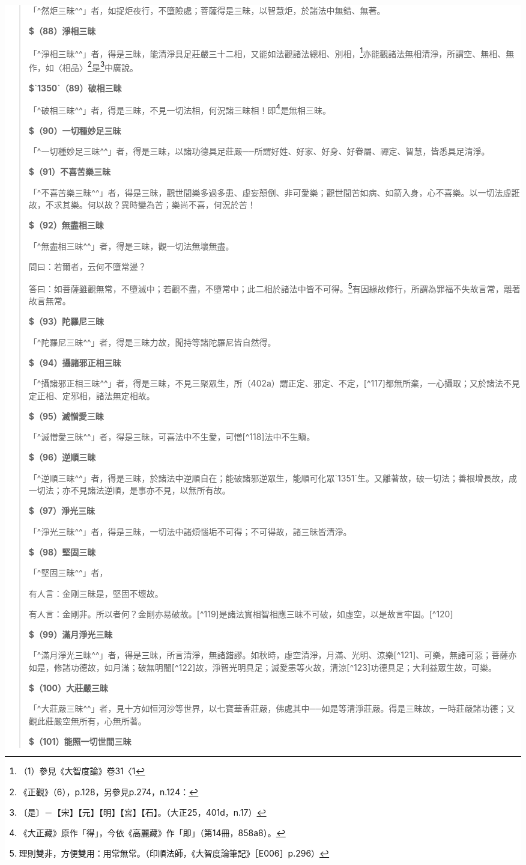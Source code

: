 > 「\^然炬三昧\^\^」者，如捉炬夜行，不墮險處；菩薩得是三昧，以智慧炬，於諸法中無錯、無著。
>
> **\$（88）淨相三昧**
>
> 「\^淨相三昧\^\^」者，得是三昧，能清淨具足莊嚴三十二相，又能如法觀諸法總相、別相，[^112]亦能觀諸法無相清淨，所謂空、無相、無作，如〈相品〉[^113]是[^114]中廣說。
>
> **\$\`1350\`（89）破相三昧**
>
> 「\^破相三昧\^\^」者，得是三昧，不見一切法相，何況諸三昧相！即[^115]是無相三昧。
>
> **\$（90）一切種妙足三昧**
>
> 「\^一切種妙足三昧\^\^」者，得是三昧，以諸功德具足莊嚴──所謂好姓、好家、好身、好眷屬、禪定、智慧，皆悉具足清淨。
>
> **\$（91）不喜苦樂三昧**
>
> 「\^不喜苦樂三昧\^\^」者，得是三昧，觀世間樂多過多患、虛妄顛倒、非可愛樂；觀世間苦如病、如箭入身，心不喜樂。以一切法虛誑故，不求其樂。何以故？異時變為苦；樂尚不喜，何況於苦！
>
> **\$（92）無盡相三昧**
>
> 「\^無盡相三昧\^\^」者，得是三昧，觀一切法無壞無盡。
>
> 問曰：若爾者，云何不墮常邊？
>
> 答曰：如菩薩雖觀無常，不墮滅中；若觀不盡，不墮常中；此二相於諸法中皆不可得。[^116]有因緣故修行，所謂為罪福不失故言常，離著故言無常。
>
> **\$（93）陀羅尼三昧**
>
> 「\^陀羅尼三昧\^\^」者，得是三昧力故，聞持等諸陀羅尼皆自然得。
>
> **\$（94）攝諸邪正相三昧**
>
> 「\^攝諸邪正相三昧\^\^」者，得是三昧，不見三聚眾生，所（402a）謂正定、邪定、不定，[^117]都無所棄，一心攝取；又於諸法不見定正相、定邪相，諸法無定相故。
>
> **\$（95）滅憎愛三昧**
>
> 「\^滅憎愛三昧\^\^」者，得是三昧，可喜法中不生愛，可憎[^118]法中不生瞋。
>
> **\$（96）逆順三昧**
>
> 「\^逆順三昧\^\^」者，得是三昧，於諸法中逆順自在；能破諸邪逆眾生，能順可化眾\`1351\`生。又離著故，破一切法；善根增長故，成一切法；亦不見諸法逆順，是事亦不見，以無所有故。
>
> **\$（97）淨光三昧**
>
> 「\^淨光三昧\^\^」者，得是三昧，一切法中諸煩惱垢不可得；不可得故，諸三昧皆清淨。
>
> **\$（98）堅固三昧**
>
> 「\^堅固三昧\^\^」者，
>
> 有人言：金剛三昧是，堅固不壞故。
>
> 有人言：金剛非。所以者何？金剛亦易破故。[^119]是諸法實相智相應三昧不可破，如虛空，以是故言牢固。[^120]
>
> **\$（99）滿月淨光三昧**
>
> 「\^滿月淨光三昧\^\^」者，得是三昧，所言清淨，無諸錯謬。如秋時，虛空清淨，月滿、光明、涼樂[^121]、可樂，無諸可惡；菩薩亦如是，修諸功德故，如月滿；破無明闇[^122]故，淨智光明具足；滅愛恚等火故，清涼[^123]功德具足；大利益眾生故，可樂。
>
> **\$（100）大莊嚴三昧**
>
> 「\^大莊嚴三昧\^\^」者，見十方如恒河沙等世界，以七寶華香莊嚴，佛處其中──如是等清淨莊嚴。得是三昧故，一時莊嚴諸功德；又觀此莊嚴空無所有，心無所著。
>
> **\$（101）能照一切世間三昧**

[^1]: （釋摩......餘）十字＝（十八品中百八三昧）八字【宮】。（大正25，396d，n.11）
[^2]: 參見《摩訶般若波羅蜜經》卷5〈18
[^3]: 斷寶＝寶斷【明】下同。（大正25，396d，n.16）
[^4]: 妙淨＝淨妙【宋】【元】【明】【宮】。（大正25，396d，n.19）
[^5]: （多）＋陀羅尼【宋】【元】【明】【宮】【聖】【石】。（大正25，396d，n.22）
[^6]: 世＋（間）【石】。（大正25，396d，n.23）
[^7]: 參見《大般若波羅蜜多經》卷414〈16
[^8]: 參見《大般若波羅蜜多經》卷414〈16
[^9]: 參見《大般若波羅蜜多經》卷414〈16
[^10]: 參見《大般若波羅蜜多經》卷414〈16
[^11]: （1）《放光般若經》卷4〈19
[^12]: 參見《大般若波羅蜜多經》卷414〈16
[^13]: 參見《大般若波羅蜜多經》卷414〈16
[^14]: 參見《大般若波羅蜜多經》卷414〈16
[^15]: 參見《大般若波羅蜜多經》卷414〈16
[^16]: 參見《大般若波羅蜜多經》卷414〈16
[^17]: 參見《大般若波羅蜜多經》卷414〈16
[^18]: 參見《大般若波羅蜜多經》卷414〈16
[^19]: 參見《大般若波羅蜜多經》卷414〈16
[^20]: 參見《大般若波羅蜜多經》卷414〈16
[^21]: 參見《大般若波羅蜜多經》卷414〈16
[^22]: 參見《大般若波羅蜜多經》卷414〈16
[^23]: 參見《大般若波羅蜜多經》卷414〈16
[^24]: 參見《大般若波羅蜜多經》卷414〈16
[^25]: 〔能〕－【宋】【元】【明】【宮】【聖】。（大正25，397d，n.10）
[^26]: 參見《大般若波羅蜜多經》卷414〈16
[^27]: 參見《大般若波羅蜜多經》卷414〈16
[^28]: 參見《大般若波羅蜜多經》卷414〈16三摩地品〉：「\^云何名為無品類三摩地？謂若住此三摩地時，不見諸法品類別相，是故名為無品類三摩地。\^\^」（大正7，76a24-26）
[^29]: 矇＝曚【宋】【元】【明】【聖】【石】。（大正25，398d，n.1）
[^30]: 參見《大般若波羅蜜多經》卷414〈16
[^31]: 三昧＝三界【宋】，＝三昧界【元】【明】【石】。（大正25，398d，n.5）
[^32]: 參見《大般若波羅蜜多經》卷414〈16
[^33]: 參見《大般若波羅蜜多經》卷414〈16
[^34]: 參見《大般若波羅蜜多經》卷414〈16
[^35]: （1）參見《大般若波羅蜜多經》卷414〈16
[^36]: 參見《大般若波羅蜜多經》卷414〈16
[^37]: 參見《大般若波羅蜜多經》卷414〈16
[^38]: 參見《大般若波羅蜜多經》卷414〈16
[^39]: 參見《大般若波羅蜜多經》卷414〈16
[^40]: 參見《大般若波羅蜜多經》卷414〈16
[^41]: （多）＋陀羅尼【元】【明】。（大正25，3981d，n.10）
[^42]: 參見《大般若波羅蜜多經》卷414〈16
[^43]: 參見《大般若波羅蜜多經》卷414〈16
[^44]: 得＝見【元】【明】【石】。（大正25，398d，n.12）
[^45]: 參見《大般若波羅蜜多經》卷414〈16
[^46]: 參見《大般若波羅蜜多經》卷414〈16
[^47]: 是＋（三昧）【元】【明】，（是三昧）＋是【石】。（大正25，398d，n.13）
[^48]: 百八三昧：釋義。（印順法師，《大智度論筆記》〔E005〕p.298）
[^49]: （1）〔唐〕慧琳撰，《一切經音義》卷26：「\^首楞嚴三昧（此云勇健定也，此經中自釋云：首楞嚴者，於一切事究竟堅固也）\^\^」（大正54，480a1）
[^50]: 〔所說法者〕－【宋】【宮】【聖】。（大正25，399d，n.4）
[^51]: 參見《佛說法印經》（大正2，500b21-c27）。
[^52]: 〔三〕－【宋】【元】【明】【宮】。（大正25，399d，n.6）
[^53]: 三法印。（印順法師，《大智度論筆記》［E005］p.295）
[^54]: 率皆：猶言都是。（《漢語大詞典》（二），p.381）
[^55]: 怖懾（\^ㄕㄜˋ\^\^）：恐懼。（《漢語大詞典》（七），p.474）
[^56]: 《正觀》（6），p.127：
[^57]: 世界＝國土【石】。（大正25，399d，n.11）
[^58]: 翳障：障蔽。（《漢語大詞典》（九），p.677）
[^59]: 〔三昧〕－【宋】【元】【明】【宮】【聖】【石】。（大正25，399d，n.13）
[^60]: 幢（\^ㄔㄨㄤˊ\^\^）：1.一種旌旗。垂筒形，飾有羽毛、錦繡。古代常在軍事指揮、儀仗行列、舞蹈表演中使用。（《漢語大詞典》（三），p.761）
[^61]: 幢以＝以幢【元】【明】【石】。（大正25，399d，n.14）
[^62]: （1）百八三昧中，有三種三昧含「金剛」之名：第10個三昧名「金剛三昧」，第23個三昧名「金剛輪三昧」，第48個三昧名「如金剛三昧」。參見《大智度論》卷47（大正25，400b17-c3）。
[^63]: 陷：5.刺入。《韓非子‧難一》："吾楯之堅，物莫能陷也。"
[^64]: 車𤦲瑪瑙＝硨磲碼瑙【宋】【元】【明】【宮】，＝車𤦲馬𤦏【聖】。（大正25，399d，n.17）
[^65]: 實相：諸法畢竟空。（印順法師，《大智度論筆記》［E001］p.284）
[^66]: 參見《摩訶般若波羅蜜經》卷5〈18
[^67]: （1）《摩訶般若波羅蜜經》卷24〈78
[^68]: （1）循＝修【宋】【元】【明】【宮】【聖】【石】。（大正25，399d，n.21）
[^69]: 迷悶：1.昏迷，神志不清。2.迷茫，難以辨清。（《漢語大詞典》（十），p.820）
[^70]: 如＝知【宋】【元】【明】【宮】【聖】。（大正25，399d，n.24）
[^71]: 加＝跏【元】【明】【宮】。（大正25，399d，n.25）
[^72]: 輪＝轉【宮】。（大正25，399d，n.26）
[^73]: （1）《摩訶般若波羅蜜經》卷5：「\^復次，須菩提！菩薩摩訶薩摩訶衍，所謂苦智、集智、滅智、道智、盡智、無生智、法智、比智、世智、他心智、如實智。......須菩提！是名菩薩摩訶薩摩訶衍，以不可得故。\^\^」（大正8，254c19-255a4）
[^74]: 住＝作【宋】【元】【明】【宮】。（大正25，399d，n.29）
[^75]: 二種光明：身光明，智慧光明。（印順法師，《大智度論筆記》［B103］p.132）
[^76]: 實相：無垢無淨。（印順法師，《大智度論筆記》［E001］p.284）
[^77]: 〔諸〕－【宋】【元】【明】【宮】【聖】。（大正25，400d，n.1）
[^78]: （1）參見《集異門足論》卷7（大正26，395c8-28），《法蘊足論》卷8〈14
[^79]: 參見《大智度論》卷5〈1
[^80]: （1）參見《中阿含經》卷55（203經）《晡利多經》：「\^居士！彼有覺、有觀息，內靜、一心，無覺、無觀，定生喜、樂，得第二禪成就遊。彼已離喜欲，捨無求遊，正念正智而身覺樂，謂聖所說、聖所捨、念、樂住、空，得第三禪成就遊。彼樂滅、苦滅，喜、憂本已滅，不苦不樂、捨、念、清淨，**得第四禪成就遊**。彼已如是定心清淨，無穢無煩，柔軟善住，**得不動心**，修學漏盡智通作證。彼知此苦如真，知此苦集、知此苦滅、知此苦滅道如真；知此漏如真，知此漏集、知此漏滅、知此漏滅道如真。彼如是知、如是見，欲漏心解脫，有漏、無明漏心解脫，解脫已便知解脫：生已盡，梵行已立，所作已辦，不更受有，知如真。\^\^」（大正1，775a20-b4）
[^81]: 〔多〕－【宋】【宮】。（大正25，400d，n.4）
[^82]: 阿鞞跋致：不退即不墮頂。（印順法師，《大智度論筆記》［E004］p.293）
[^83]: 《正觀》（6），p.127：《大智度論》卷27（大正25，262b4-17）、卷41（大正25，361c19-362a23）。
[^84]: 參見《大方等大集經》卷28〈12
[^85]: 授＝受【宋】【元】【明】【宮】【聖】【石】。（大正25，400d，n.8）
[^86]: 又＝乃【宋】【宮】。（大正25，400d，n.9）
[^87]: 參見《思益梵天所問經》卷3〈8
[^88]: 參見《大智度論》卷25（大正25，246a22-247b13）。
[^89]: 百八三昧中，有三種三昧含「金剛」之名：第10個三昧名「金剛三昧」，第23個三昧名「金剛輪三昧」，第48個三昧名「如金剛三昧」。
[^90]: 〔即能〕－【聖】，〔即〕－【宋】【元】【明】【宮】。（大正25，400d，n.14）
[^91]: 掣（\^ㄔㄜˋ\^\^）電：閃電。亦以形容迅疾。（《漢語大詞典》（六），p.635）
[^92]: 妙法：佛慧。（印順法師，《大智度論筆記》［E005］p.295）
[^93]: 參見《大智度論》卷5（大正25，97a25-b26）、卷40（353a18-b5）。
[^94]: 參見《摩訶般若波羅蜜經》卷1〈1
[^95]: 〔是〕－【宋】【元】【明】【宮】【聖】。（大正25，400d，n.26）
[^96]: （1）《大智度論》卷31〈1
[^97]: 《大智度論》卷25〈1
[^98]: 詈＝罵【宋】【元】【明】【宮】。（大正25，401d，n.1）
[^99]: 義＝字【宋】【元】【明】【宮】【聖】。（大正25，401d，n.2）
[^100]: 生＋（不知）【宋】【元】【明】【宮】【聖】。（大正25，401d，n.3）
[^101]: 種＋（相）【元】【明】【石】。（大正25，401d，n.5）
[^102]: 曚昧：昏暗模糊。（《漢語大詞典》（五），p.839）
[^103]: 翳（\^ㄧˋ\^\^）：2.遮蔽，隱藏，隱沒。4.目疾引起的障膜。（《漢語大詞典》（九），p.676）
[^104]: 法法住自相：因不變果。（印順法師，《大智度論筆記》［E005］p.295）
[^105]: （1）敷（\^ㄈㄨ\^\^）：生長，開放。《書‧禹貢》："篠簜既敷，厥草惟夭，厥木惟喬。"孔傳："篠，竹箭；簜，大竹，水去已布生。"顏師古注："夭，盛貌也。"孔傳："喬，高也。"（《漢語大字典》（二），p.1473）
[^106]: 嚴飾：裝飾美盛，盛飾。（《漢語大詞典》（三），p.550）
[^107]: 參見《大智度論》卷28〈1
[^108]: 是＋（是）【元】【明】【聖】【石】。（大正25，401d，n.6）
[^109]: 疑＝礙【宋】【元】【明】【宮】。（大正25，401d，n.8）
[^110]: 〔中〕－【宋】【元】【明】【宮】【聖】。（大正25，401d，n.9）
[^111]: 《大智度論》卷83〈70
[^112]: （1）參見《大智度論》卷31〈1
[^113]: 《正觀》（6），p.128，另參見p.274，n.124：
[^114]: 〔是〕－【宋】【元】【明】【宮】【石】。（大正25，401d，n.17）
[^115]: 《大正藏》原作「得」，今依《高麗藏》作「即」（第14冊，858a8）。
[^116]: 理則雙非，方便雙用：用常無常。（印順法師，《大智度論筆記》［E006］p.296）